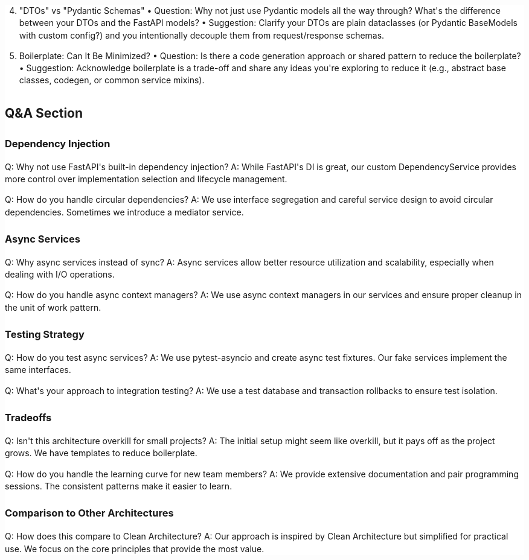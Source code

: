 4. "DTOs" vs "Pydantic Schemas"
	•	Question: Why not just use Pydantic models all the way through? What's the difference between your DTOs and the FastAPI models?
	•	Suggestion: Clarify your DTOs are plain dataclasses (or Pydantic BaseModels with custom config?) and you intentionally decouple them from request/response schemas.

5. Boilerplate: Can It Be Minimized?
	•	Question: Is there a code generation approach or shared pattern to reduce the boilerplate?
	•	Suggestion: Acknowledge boilerplate is a trade-off and share any ideas you're exploring to reduce it (e.g., abstract base classes, codegen, or common service mixins).


## Q&A Section

### Dependency Injection
Q: Why not use FastAPI's built-in dependency injection?
A: While FastAPI's DI is great, our custom DependencyService provides more control over implementation selection and lifecycle management.

Q: How do you handle circular dependencies?
A: We use interface segregation and careful service design to avoid circular dependencies. Sometimes we introduce a mediator service.

### Async Services
Q: Why async services instead of sync?
A: Async services allow better resource utilization and scalability, especially when dealing with I/O operations.

Q: How do you handle async context managers?
A: We use async context managers in our services and ensure proper cleanup in the unit of work pattern.

### Testing Strategy
Q: How do you test async services?
A: We use pytest-asyncio and create async test fixtures. Our fake services implement the same interfaces.

Q: What's your approach to integration testing?
A: We use a test database and transaction rollbacks to ensure test isolation.

### Tradeoffs
Q: Isn't this architecture overkill for small projects?
A: The initial setup might seem like overkill, but it pays off as the project grows. We have templates to reduce boilerplate.

Q: How do you handle the learning curve for new team members?
A: We provide extensive documentation and pair programming sessions. The consistent patterns make it easier to learn.

### Comparison to Other Architectures
Q: How does this compare to Clean Architecture?
A: Our approach is inspired by Clean Architecture but simplified for practical use. We focus on the core principles that provide the most value.
